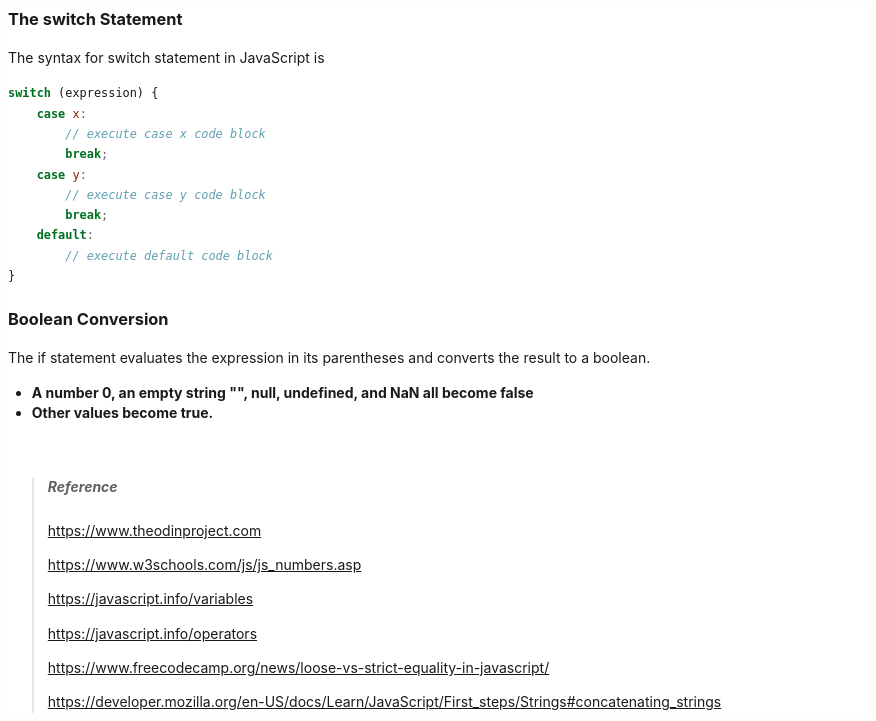 ### The switch Statement
The syntax for switch statement in JavaScript is

```javascript
switch (expression) {
	case x:
		// execute case x code block
		break;
	case y:
		// execute case y code block
		break;
	default:
		// execute default code block
}
```
### Boolean Conversion
The if statement evaluates the expression in its parentheses and converts the result to a boolean.

- **A number 0, an empty string "", null, undefined, and NaN all become false**
- **Other values become true.**
<br>

> ##### Reference
>https://www.theodinproject.com
>
>https://www.w3schools.com/js/js_numbers.asp
>
>https://javascript.info/variables
>
>https://javascript.info/operators
>
>https://www.freecodecamp.org/news/loose-vs-strict-equality-in-javascript/
>
>https://developer.mozilla.org/en-US/docs/Learn/JavaScript/First_steps/Strings#concatenating_strings